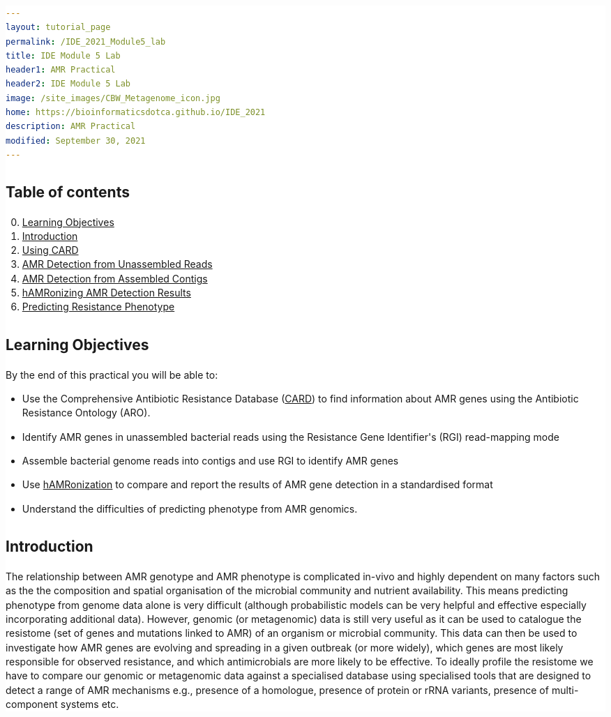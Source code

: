 ```yaml
---
layout: tutorial_page
permalink: /IDE_2021_Module5_lab
title: IDE Module 5 Lab
header1: AMR Practical
header2: IDE Module 5 Lab
image: /site_images/CBW_Metagenome_icon.jpg
home: https://bioinformaticsdotca.github.io/IDE_2021
description: AMR Practical
modified: September 30, 2021
---
```



## Table of contents
0. [Learning Objectives](#obj)
1. [Introduction](#intro)
2. [Using CARD](#card)
3. [AMR Detection from Unassembled Reads](#rgibwt)
4. [AMR Detection from Assembled Contigs](#rgi)
5. [hAMRonizing AMR Detection Results](#hamronization)
6. [Predicting Resistance Phenotype](#heatmap)

<a name="obj"></a>
## Learning Objectives

By the end of this practical you will be able to:

* Use the Comprehensive Antibiotic Resistance Database ([CARD](http://card.mcmaster.ca)) to find information about AMR genes using the Antibiotic Resistance Ontology (ARO).

* Identify AMR genes in unassembled bacterial reads using the Resistance Gene Identifier's (RGI) read-mapping mode

* Assemble bacterial genome reads into contigs and use RGI to identify AMR genes

* Use [hAMRonization](https://github.com/pha4ge/hAMRonization) to compare and report the results of AMR gene detection in a standardised format

* Understand the difficulties of predicting phenotype from AMR genomics.

<a name="intro"></a>
## Introduction

The relationship between AMR genotype and AMR phenotype is complicated in-vivo and highly dependent on many factors such as the the composition and spatial organisation of the microbial community and nutrient availability.
This means predicting phenotype from genome data alone is very difficult (although probabilistic models can be very helpful and effective especially incorporating additional data).
However, genomic (or metagenomic) data is still very useful as it can be used to catalogue the resistome (set of genes and mutations linked to AMR) of an organism or microbial community. 
This data can then be used to investigate how AMR genes are evolving and spreading in a given outbreak (or more widely), which genes are most likely responsible for observed resistance, and which antimicrobials are more likely to be effective.
To ideally profile the resistome we have to compare our genomic or metagenomic data against a specialised database using specialised tools that are designed to detect a range of AMR mechanisms e.g., presence of a homologue, presence of protein or rRNA variants, presence of multi-component systems etc.
